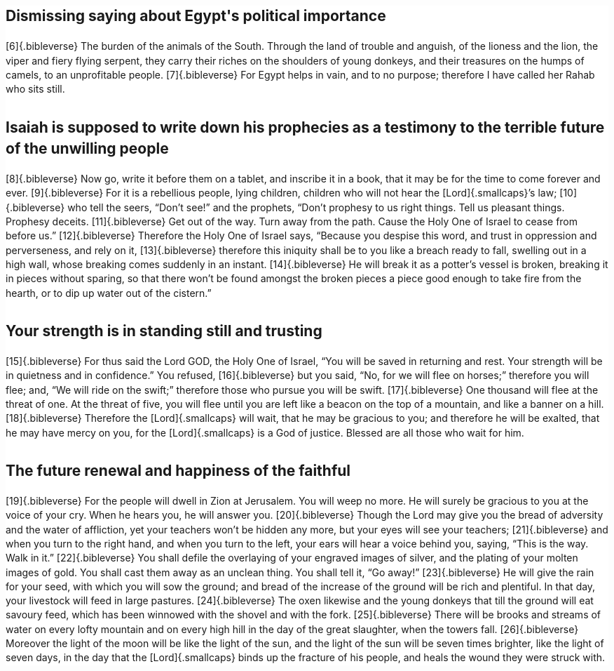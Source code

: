 ## Dismissing saying about Egypt's political importance
[6]{.bibleverse} The burden of the animals of the South. Through the land of trouble and anguish, of the lioness and the lion, the viper and fiery flying serpent, they carry their riches on the shoulders of young donkeys, and their treasures on the humps of camels, to an unprofitable people. [7]{.bibleverse} For Egypt helps in vain, and to no purpose; therefore I have called her Rahab who sits still.

## Isaiah is supposed to write down his prophecies as a testimony to the terrible future of the unwilling people
[8]{.bibleverse} Now go, write it before them on a tablet, and inscribe it in a book, that it may be for the time to come forever and ever. [9]{.bibleverse} For it is a rebellious people, lying children, children who will not hear the [Lord]{.smallcaps}’s law; [10]{.bibleverse} who tell the seers, “Don’t see!” and the prophets, “Don’t prophesy to us right things. Tell us pleasant things. Prophesy deceits. [11]{.bibleverse} Get out of the way. Turn away from the path. Cause the Holy One of Israel to cease from before us.” [12]{.bibleverse} Therefore the Holy One of Israel says, “Because you despise this word, and trust in oppression and perverseness, and rely on it, [13]{.bibleverse} therefore this iniquity shall be to you like a breach ready to fall, swelling out in a high wall, whose breaking comes suddenly in an instant. [14]{.bibleverse} He will break it as a potter’s vessel is broken, breaking it in pieces without sparing, so that there won’t be found amongst the broken pieces a piece good enough to take fire from the hearth, or to dip up water out of the cistern.”

## Your strength is in standing still and trusting
[15]{.bibleverse} For thus said the Lord GOD, the Holy One of Israel, “You will be saved in returning and rest. Your strength will be in quietness and in confidence.” You refused, [16]{.bibleverse} but you said, “No, for we will flee on horses;” therefore you will flee; and, “We will ride on the swift;” therefore those who pursue you will be swift. [17]{.bibleverse} One thousand will flee at the threat of one. At the threat of five, you will flee until you are left like a beacon on the top of a mountain, and like a banner on a hill. [18]{.bibleverse} Therefore the [Lord]{.smallcaps} will wait, that he may be gracious to you; and therefore he will be exalted, that he may have mercy on you, for the [Lord]{.smallcaps} is a God of justice. Blessed are all those who wait for him.

## The future renewal and happiness of the faithful
[19]{.bibleverse} For the people will dwell in Zion at Jerusalem. You will weep no more. He will surely be gracious to you at the voice of your cry. When he hears you, he will answer you. [20]{.bibleverse} Though the Lord may give you the bread of adversity and the water of affliction, yet your teachers won’t be hidden any more, but your eyes will see your teachers; [21]{.bibleverse} and when you turn to the right hand, and when you turn to the left, your ears will hear a voice behind you, saying, “This is the way. Walk in it.” [22]{.bibleverse} You shall defile the overlaying of your engraved images of silver, and the plating of your molten images of gold. You shall cast them away as an unclean thing. You shall tell it, “Go away!” [23]{.bibleverse} He will give the rain for your seed, with which you will sow the ground; and bread of the increase of the ground will be rich and plentiful. In that day, your livestock will feed in large pastures. [24]{.bibleverse} The oxen likewise and the young donkeys that till the ground will eat savoury feed, which has been winnowed with the shovel and with the fork. [25]{.bibleverse} There will be brooks and streams of water on every lofty mountain and on every high hill in the day of the great slaughter, when the towers fall. [26]{.bibleverse} Moreover the light of the moon will be like the light of the sun, and the light of the sun will be seven times brighter, like the light of seven days, in the day that the [Lord]{.smallcaps} binds up the fracture of his people, and heals the wound they were struck with.
